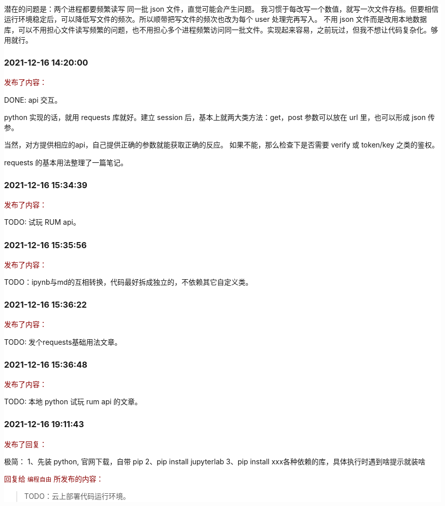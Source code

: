 潜在的问题是：两个进程都要频繁读写 同一批 json 文件，直觉可能会产生问题。
我习惯于每改写一个数值，就写一次文件存档。但要相信运行环境稳定后，可以降低写文件的频次。所以顺带把写文件的频次也改为每个 user 处理完再写入。
不用 json 文件而是改用本地数据库，可以不用担心文件读写频繁的问题，也不用担心多个进程频繁访问同一批文件。实现起来容易，之前玩过，但我不想让代码复杂化。够用就行。


### 2021-12-16 14:20:00

<font color="darkred">发布了内容：</font>

DONE: api 交互。

python 实现的话，就用 requests 库就好。建立 session 后，基本上就两大类方法：get，post
参数可以放在 url 里，也可以形成 json 传参。

当然，对方提供相应的api，自己提供正确的参数就能获取正确的反应。
如果不能，那么检查下是否需要 verify 或 token/key 之类的鉴权。

requests 的基本用法整理了一篇笔记。


### 2021-12-16 15:34:39

<font color="darkred">发布了内容：</font>

TODO: 试玩 RUM api。


### 2021-12-16 15:35:56

<font color="darkred">发布了内容：</font>

TODO：ipynb与md的互相转换，代码最好拆成独立的，不依赖其它自定义类。


### 2021-12-16 15:36:22

<font color="darkred">发布了内容：</font>

TODO: 发个requests基础用法文章。


### 2021-12-16 15:36:48

<font color="darkred">发布了内容：</font>

TODO: 本地 python 试玩 rum api 的文章。


### 2021-12-16 19:11:43

<font color="darkred">发布了回复：</font>

极简：
1、先装 python,  官网下载，自带 pip
2、pip install jupyterlab
3、pip install xxx各种依赖的库，具体执行时遇到啥提示就装啥

<font color="darkred">回复给 `编程自由` 所发布的内容：</font>

> TODO：云上部署代码运行环境。
